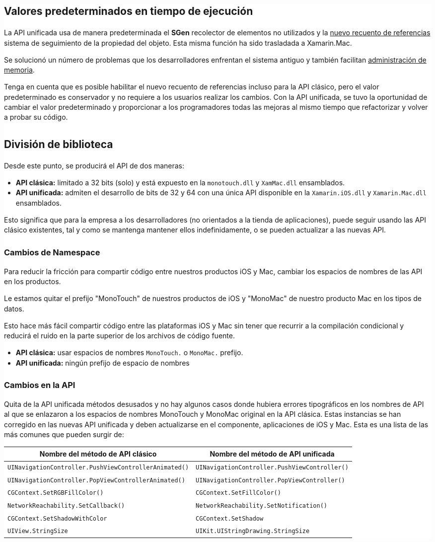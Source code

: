 ## <a name="runtime-defaults"></a>Valores predeterminados en tiempo de ejecución

La API unificada usa de manera predeterminada el **SGen** recolector de elementos no utilizados y la [nuevo recuento de referencias](~/ios/internals/newrefcount.md) sistema de seguimiento de la propiedad del objeto. Esta misma función ha sido trasladada a Xamarin.Mac.

Se solucionó un número de problemas que los desarrolladores enfrentan el sistema antiguo y también facilitan [administración de memoria](~/cross-platform/deploy-test/memory-perf-best-practices.md).

Tenga en cuenta que es posible habilitar el nuevo recuento de referencias incluso para la API clásico, pero el valor predeterminado es conservador y no requiere a los usuarios realizar los cambios. Con la API unificada, se tuvo la oportunidad de cambiar el valor predeterminado y proporcionar a los programadores todas las mejoras al mismo tiempo que refactorizar y volver a probar su código.

<a name="namespace-changes" />

## <a name="library-split"></a>División de biblioteca

Desde este punto, se producirá el API de dos maneras:

-  **API clásica:** limitado a 32 bits (solo) y está expuesto en la `monotouch.dll` y `XamMac.dll` ensamblados.
-  **API unificada:** admiten el desarrollo de bits de 32 y 64 con una única API disponible en la `Xamarin.iOS.dll` y `Xamarin.Mac.dll` ensamblados.

Esto significa que para la empresa a los desarrolladores (no orientados a la tienda de aplicaciones), puede seguir usando las API clásico existentes, tal y como se mantenga mantener ellos indefinidamente, o se pueden actualizar a las nuevas API.

### <a name="namespace-changes"></a>Cambios de Namespace

Para reducir la fricción para compartir código entre nuestros productos iOS y Mac, cambiar los espacios de nombres de las API en los productos.

Le estamos quitar el prefijo "MonoTouch" de nuestros productos de iOS y "MonoMac" de nuestro producto Mac en los tipos de datos.

Esto hace más fácil compartir código entre las plataformas iOS y Mac sin tener que recurrir a la compilación condicional y reducirá el ruido en la parte superior de los archivos de código fuente.

-  **API clásica:** usar espacios de nombres `MonoTouch.` o `MonoMac.` prefijo.
-  **API unificada:** ningún prefijo de espacio de nombres

### <a name="api-changes"></a>Cambios en la API

Quita de la API unificada métodos desusados y no hay algunos casos donde hubiera errores tipográficos en los nombres de API al que se enlazaron a los espacios de nombres MonoTouch y MonoMac original en la API clásica. Estas instancias se han corregido en las nuevas API unificada y deben actualizarse en el componente, aplicaciones de iOS y Mac. Esta es una lista de las más comunes que pueden surgir de:

|Nombre del método de API clásico|Nombre del método de API unificada|
|--- |--- |
|`UINavigationController.PushViewControllerAnimated()`|`UINavigationController.PushViewController()`|
|`UINavigationController.PopViewControllerAnimated()`|`UINavigationController.PopViewController()`|
|`CGContext.SetRGBFillColor()`|`CGContext.SetFillColor()`|
|`NetworkReachability.SetCallback()`|`NetworkReachability.SetNotification()`|
|`CGContext.SetShadowWithColor`|`CGContext.SetShadow`|
|`UIView.StringSize`|`UIKit.UIStringDrawing.StringSize`|
